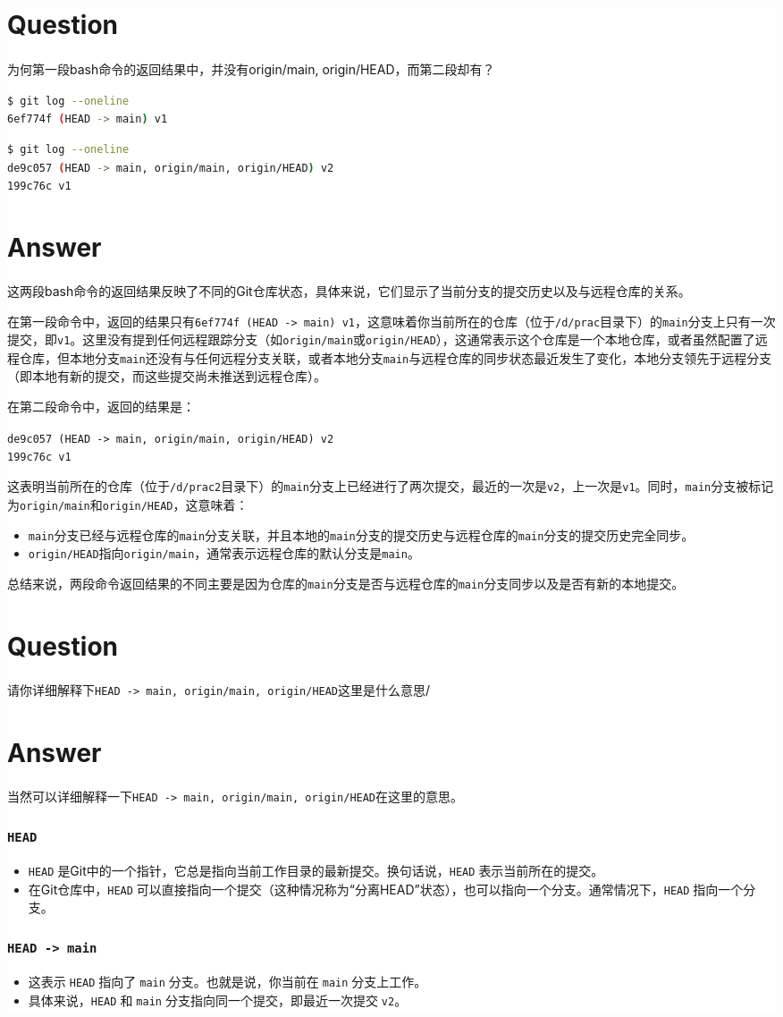 # Question
为何第一段bash命令的返回结果中，并没有origin/main, origin/HEAD，而第二段却有？

```bash
$ git log --oneline
6ef774f (HEAD -> main) v1
```

```bash
$ git log --oneline
de9c057 (HEAD -> main, origin/main, origin/HEAD) v2
199c76c v1
```


# Answer

这两段bash命令的返回结果反映了不同的Git仓库状态，具体来说，它们显示了当前分支的提交历史以及与远程仓库的关系。

在第一段命令中，返回的结果只有`6ef774f (HEAD -> main) v1`，这意味着你当前所在的仓库（位于`/d/prac`目录下）的`main`分支上只有一次提交，即`v1`。这里没有提到任何远程跟踪分支（如`origin/main`或`origin/HEAD`），这通常表示这个仓库是一个本地仓库，或者虽然配置了远程仓库，但本地分支`main`还没有与任何远程分支关联，或者本地分支`main`与远程仓库的同步状态最近发生了变化，本地分支领先于远程分支（即本地有新的提交，而这些提交尚未推送到远程仓库）。

在第二段命令中，返回的结果是：
```
de9c057 (HEAD -> main, origin/main, origin/HEAD) v2
199c76c v1
```
这表明当前所在的仓库（位于`/d/prac2`目录下）的`main`分支上已经进行了两次提交，最近的一次是`v2`，上一次是`v1`。同时，`main`分支被标记为`origin/main`和`origin/HEAD`，这意味着：
- `main`分支已经与远程仓库的`main`分支关联，并且本地的`main`分支的提交历史与远程仓库的`main`分支的提交历史完全同步。
- `origin/HEAD`指向`origin/main`，通常表示远程仓库的默认分支是`main`。

总结来说，两段命令返回结果的不同主要是因为仓库的`main`分支是否与远程仓库的`main`分支同步以及是否有新的本地提交。

# Question

请你详细解释下`HEAD -> main, origin/main, origin/HEAD`这里是什么意思/

# Answer

当然可以详细解释一下`HEAD -> main, origin/main, origin/HEAD`在这里的意思。

### `HEAD`
- `HEAD` 是Git中的一个指针，它总是指向当前工作目录的最新提交。换句话说，`HEAD` 表示当前所在的提交。
- 在Git仓库中，`HEAD` 可以直接指向一个提交（这种情况称为“分离HEAD”状态），也可以指向一个分支。通常情况下，`HEAD` 指向一个分支。

### `HEAD -> main`
- 这表示 `HEAD` 指向了 `main` 分支。也就是说，你当前在 `main` 分支上工作。
- 具体来说，`HEAD` 和 `main` 分支指向同一个提交，即最近一次提交 `v2`。
